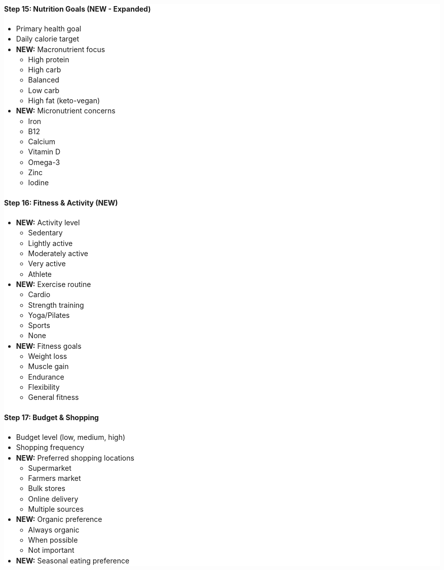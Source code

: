 #### **Step 15: Nutrition Goals** (NEW - Expanded)
- Primary health goal
- Daily calorie target
- **NEW:** Macronutrient focus
  - High protein
  - High carb
  - Balanced
  - Low carb
  - High fat (keto-vegan)
- **NEW:** Micronutrient concerns
  - Iron
  - B12
  - Calcium
  - Vitamin D
  - Omega-3
  - Zinc
  - Iodine

#### **Step 16: Fitness & Activity** (NEW)
- **NEW:** Activity level
  - Sedentary
  - Lightly active
  - Moderately active
  - Very active
  - Athlete
- **NEW:** Exercise routine
  - Cardio
  - Strength training
  - Yoga/Pilates
  - Sports
  - None
- **NEW:** Fitness goals
  - Weight loss
  - Muscle gain
  - Endurance
  - Flexibility
  - General fitness

#### **Step 17: Budget & Shopping**
- Budget level (low, medium, high)
- Shopping frequency
- **NEW:** Preferred shopping locations
  - Supermarket
  - Farmers market
  - Bulk stores
  - Online delivery
  - Multiple sources
- **NEW:** Organic preference
  - Always organic
  - When possible
  - Not important
- **NEW:** Seasonal eating preference
